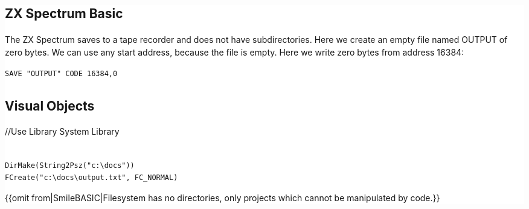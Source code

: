

## ZX Spectrum Basic


The ZX Spectrum saves to a tape recorder and does not have subdirectories. Here
we create an empty file named OUTPUT of zero bytes. We can use any start address, because the file is empty. Here we write zero bytes from address 16384:


```zxbasic
SAVE "OUTPUT" CODE 16384,0
```



## Visual Objects

//Use Library System Library

```visualfoxpro

DirMake(String2Psz("c:\docs"))
FCreate("c:\docs\output.txt", FC_NORMAL)

```


{{omit from|SmileBASIC|Filesystem has no directories, only projects which cannot be manipulated by code.}}

